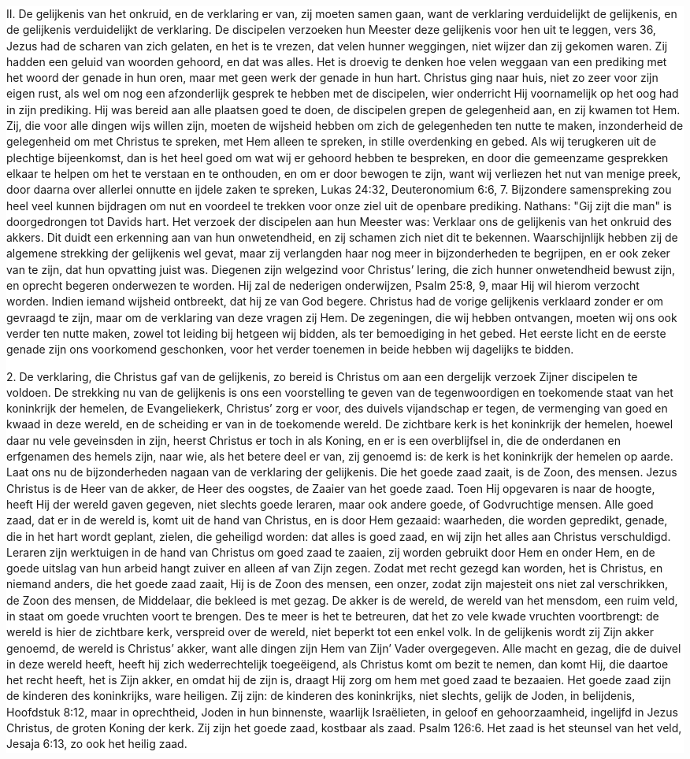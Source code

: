 II. De gelijkenis van het onkruid, en de verklaring er van, zij moeten samen gaan, want de verklaring verduidelijkt de gelijkenis, en de gelijkenis verduidelijkt de verklaring. De discipelen verzoeken hun Meester deze gelijkenis voor hen uit te leggen, vers 36, Jezus had de scharen van zich gelaten, en het is te vrezen, dat velen hunner weggingen, niet wijzer dan zij gekomen waren. Zij hadden een geluid van woorden gehoord, en dat was alles. Het is droevig te denken hoe velen weggaan van een prediking met het woord der genade in hun oren, maar met geen werk der genade in hun hart. Christus ging naar huis, niet zo zeer voor zijn eigen rust, als wel om nog een afzonderlijk gesprek te hebben met de discipelen, wier onderricht Hij voornamelijk op het oog had in zijn prediking. Hij was bereid aan alle plaatsen goed te doen, de discipelen grepen de gelegenheid aan, en zij kwamen tot Hem. Zij, die voor alle dingen wijs willen zijn, moeten de wijsheid hebben om zich de gelegenheden ten nutte te maken, inzonderheid de gelegenheid om met Christus te spreken, met Hem alleen te spreken, in stille overdenking en gebed. Als wij terugkeren uit de plechtige bijeenkomst, dan is het heel goed om wat wij er gehoord hebben te bespreken, en door die gemeenzame gesprekken elkaar te helpen om het te verstaan en te onthouden, en om er door bewogen te zijn, want wij verliezen het nut van menige preek, door daarna over allerlei onnutte en ijdele zaken te spreken, Lukas 24:32, Deuteronomium 6:6, 7. 
Bijzondere samenspreking zou heel veel kunnen bijdragen om nut en voordeel te trekken voor onze ziel uit de openbare prediking. Nathans: "Gij zijt die man" is doorgedrongen tot Davids hart. 
Het verzoek der discipelen aan hun Meester was: Verklaar ons de gelijkenis van het onkruid des akkers. Dit duidt een erkenning aan van hun onwetendheid, en zij schamen zich niet dit te bekennen. Waarschijnlijk hebben zij de algemene strekking der gelijkenis wel gevat, maar zij verlangden haar nog meer in bijzonderheden te begrijpen, en er ook zeker van te zijn, dat hun opvatting juist was. Diegenen zijn welgezind voor Christus’ lering, die zich hunner onwetendheid bewust zijn, en oprecht begeren onderwezen te worden. Hij zal de nederigen onderwijzen, Psalm 25:8, 9, maar Hij wil hierom verzocht worden. Indien iemand wijsheid ontbreekt, dat hij ze van God begere. Christus had de vorige gelijkenis verklaard zonder er om gevraagd te zijn, maar om de verklaring van deze vragen zij Hem. De zegeningen, die wij hebben ontvangen, moeten wij ons ook verder ten nutte maken, zowel tot leiding bij hetgeen wij bidden, als ter bemoediging in het gebed. Het eerste licht en de eerste genade zijn ons voorkomend geschonken, voor het verder toenemen in beide hebben wij dagelijks te bidden. 

2\. De verklaring, die Christus gaf van de gelijkenis, zo bereid is Christus om aan een dergelijk verzoek Zijner discipelen te voldoen. De strekking nu van de gelijkenis is ons een voorstelling te geven van de tegenwoordigen en toekomende staat van het koninkrijk der hemelen, de Evangeliekerk, Christus’ zorg er voor, des duivels vijandschap er tegen, de vermenging van goed en kwaad in deze wereld, en de scheiding er van in de toekomende wereld. De zichtbare kerk is het koninkrijk der hemelen, hoewel daar nu vele geveinsden in zijn, heerst Christus er toch in als Koning, en er is een overblijfsel in, die de onderdanen en erfgenamen des hemels zijn, naar wie, als het betere deel er van, zij genoemd is: de kerk is het koninkrijk der hemelen op aarde. 
Laat ons nu de bijzonderheden nagaan van de verklaring der gelijkenis. Die het goede zaad zaait, is de Zoon, des mensen. Jezus Christus is de Heer van de akker, de Heer des oogstes, de Zaaier van het goede zaad. Toen Hij opgevaren is naar de hoogte, heeft Hij der wereld gaven gegeven, niet slechts goede leraren, maar ook andere goede, of Godvruchtige mensen. Alle goed zaad, dat er in de wereld is, komt uit de hand van Christus, en is door Hem gezaaid: waarheden, die worden gepredikt, genade, die in het hart wordt geplant, zielen, die geheiligd worden: dat alles is goed zaad, en wij zijn het alles aan Christus verschuldigd. Leraren zijn werktuigen in de hand van Christus om goed zaad te zaaien, zij worden gebruikt door Hem en onder Hem, en de goede uitslag van hun arbeid hangt zuiver en alleen af van Zijn zegen. Zodat met recht gezegd kan worden, het is Christus, en niemand anders, die het goede zaad zaait, Hij is de Zoon des mensen, een onzer, zodat zijn majesteit ons niet zal verschrikken, de Zoon des mensen, de Middelaar, die bekleed is met gezag. 
De akker is de wereld, de wereld van het mensdom, een ruim veld, in staat om goede vruchten voort te brengen. Des te meer is het te betreuren, dat het zo vele kwade vruchten voortbrengt: de wereld is hier de zichtbare kerk, verspreid over de wereld, niet beperkt tot een enkel volk. 
In de gelijkenis wordt zij Zijn akker genoemd, de wereld is Christus’ akker, want alle dingen zijn Hem van Zijn’ Vader overgegeven. Alle macht en gezag, die de duivel in deze wereld heeft, heeft hij zich wederrechtelijk toegeëigend, als Christus komt om bezit te nemen, dan komt Hij, die daartoe het recht heeft, het is Zijn akker, en omdat hij de zijn is, draagt Hij zorg om hem met goed zaad te bezaaien. 
Het goede zaad zijn de kinderen des koninkrijks, ware heiligen. Zij zijn: de kinderen des koninkrijks, niet slechts, gelijk de Joden, in belijdenis, Hoofdstuk 8:12, maar in oprechtheid, Joden in hun binnenste, waarlijk Israëlieten, in geloof en gehoorzaamheid, ingelijfd in Jezus Christus, de groten Koning der kerk. Zij zijn het goede zaad, kostbaar als zaad. Psalm 126:6. Het zaad is het steunsel van het veld, Jesaja 6:13, zo ook het heilig zaad. 